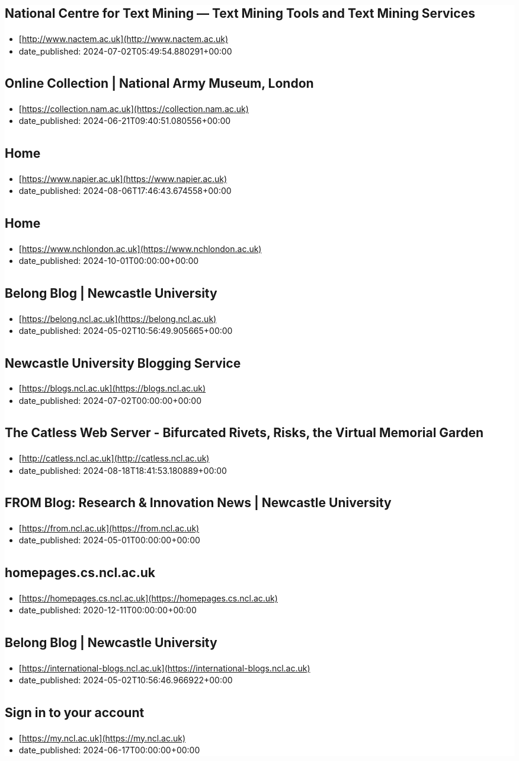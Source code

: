  ## National Centre for Text Mining — Text Mining Tools and Text Mining Services
 - [http://www.nactem.ac.uk](http://www.nactem.ac.uk)
 - date_published: 2024-07-02T05:49:54.880291+00:00

 ## Online Collection | National Army Museum, London
 - [https://collection.nam.ac.uk](https://collection.nam.ac.uk)
 - date_published: 2024-06-21T09:40:51.080556+00:00

 ## Home
 - [https://www.napier.ac.uk](https://www.napier.ac.uk)
 - date_published: 2024-08-06T17:46:43.674558+00:00

 ## Home
 - [https://www.nchlondon.ac.uk](https://www.nchlondon.ac.uk)
 - date_published: 2024-10-01T00:00:00+00:00

 ## Belong Blog | Newcastle University
 - [https://belong.ncl.ac.uk](https://belong.ncl.ac.uk)
 - date_published: 2024-05-02T10:56:49.905665+00:00

 ## Newcastle University Blogging Service
 - [https://blogs.ncl.ac.uk](https://blogs.ncl.ac.uk)
 - date_published: 2024-07-02T00:00:00+00:00

 ## The Catless Web Server - Bifurcated Rivets, Risks, the Virtual Memorial Garden
 - [http://catless.ncl.ac.uk](http://catless.ncl.ac.uk)
 - date_published: 2024-08-18T18:41:53.180889+00:00

 ## FROM Blog: Research & Innovation News | Newcastle University
 - [https://from.ncl.ac.uk](https://from.ncl.ac.uk)
 - date_published: 2024-05-01T00:00:00+00:00

 ## homepages.cs.ncl.ac.uk
 - [https://homepages.cs.ncl.ac.uk](https://homepages.cs.ncl.ac.uk)
 - date_published: 2020-12-11T00:00:00+00:00

 ## Belong Blog | Newcastle University
 - [https://international-blogs.ncl.ac.uk](https://international-blogs.ncl.ac.uk)
 - date_published: 2024-05-02T10:56:46.966922+00:00

 ## Sign in to your account
 - [https://my.ncl.ac.uk](https://my.ncl.ac.uk)
 - date_published: 2024-06-17T00:00:00+00:00
